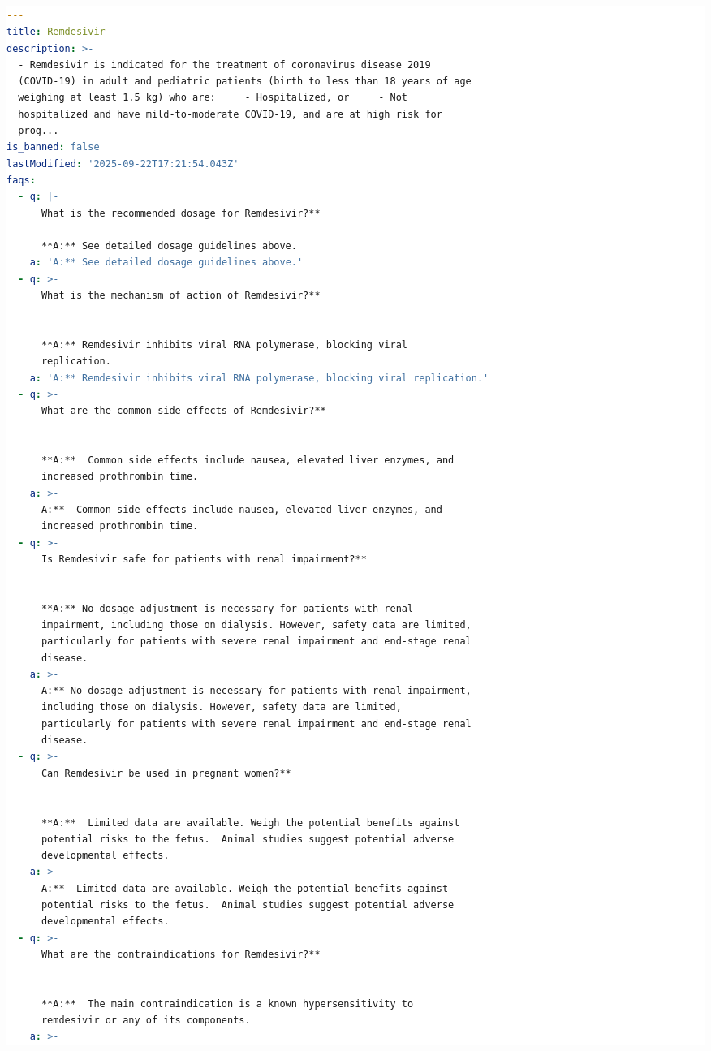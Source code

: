 ```yaml
---
title: Remdesivir
description: >-
  - Remdesivir is indicated for the treatment of coronavirus disease 2019
  (COVID-19) in adult and pediatric patients (birth to less than 18 years of age
  weighing at least 1.5 kg) who are:     - Hospitalized, or     - Not
  hospitalized and have mild-to-moderate COVID-19, and are at high risk for
  prog...
is_banned: false
lastModified: '2025-09-22T17:21:54.043Z'
faqs:
  - q: |-
      What is the recommended dosage for Remdesivir?**

      **A:** See detailed dosage guidelines above.
    a: 'A:** See detailed dosage guidelines above.'
  - q: >-
      What is the mechanism of action of Remdesivir?**


      **A:** Remdesivir inhibits viral RNA polymerase, blocking viral
      replication.
    a: 'A:** Remdesivir inhibits viral RNA polymerase, blocking viral replication.'
  - q: >-
      What are the common side effects of Remdesivir?**


      **A:**  Common side effects include nausea, elevated liver enzymes, and
      increased prothrombin time.
    a: >-
      A:**  Common side effects include nausea, elevated liver enzymes, and
      increased prothrombin time.
  - q: >-
      Is Remdesivir safe for patients with renal impairment?**


      **A:** No dosage adjustment is necessary for patients with renal
      impairment, including those on dialysis. However, safety data are limited,
      particularly for patients with severe renal impairment and end-stage renal
      disease.
    a: >-
      A:** No dosage adjustment is necessary for patients with renal impairment,
      including those on dialysis. However, safety data are limited,
      particularly for patients with severe renal impairment and end-stage renal
      disease.
  - q: >-
      Can Remdesivir be used in pregnant women?**


      **A:**  Limited data are available. Weigh the potential benefits against
      potential risks to the fetus.  Animal studies suggest potential adverse
      developmental effects.
    a: >-
      A:**  Limited data are available. Weigh the potential benefits against
      potential risks to the fetus.  Animal studies suggest potential adverse
      developmental effects.
  - q: >-
      What are the contraindications for Remdesivir?**


      **A:**  The main contraindication is a known hypersensitivity to
      remdesivir or any of its components.
    a: >-
```